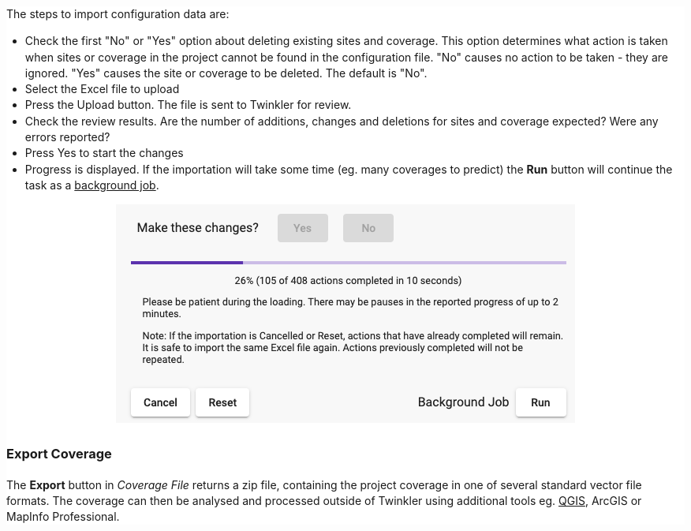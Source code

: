 The steps to import configuration data are:

* Check the first "No" or "Yes" option about deleting existing sites and coverage. This option determines what action is taken when sites or coverage in the project cannot be found in the configuration file. "No" causes no action to be taken - they are ignored. "Yes" causes the site or coverage to be deleted. The default is "No".
* Select the Excel file to upload
* Press the Upload button. The file is sent to Twinkler for review.
* Check the review results. Are the number of additions, changes and deletions for sites and coverage expected? Were any errors reported?
* Press Yes to start the changes
* Progress is displayed. If the importation will take some time (eg. many coverages to predict) the **Run** button will continue the task as a [background job](main-menu?id=background-jobs).   

<div style="text-align:center"><img src="/_media/import_config2.png" /></div>

### Export Coverage

The **Export** button in *Coverage File* returns a zip file, containing the project coverage in one of several  standard vector file formats. The coverage can then be analysed and processed outside of Twinkler using additional tools eg. [QGIS](https://qgis.org/), ArcGIS or MapInfo Professional.
